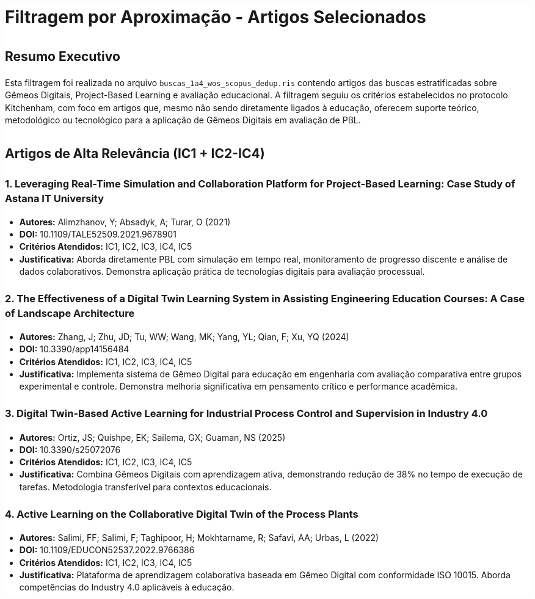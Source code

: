 # Filtragem por Aproximação - Artigos Selecionados

## Resumo Executivo

Esta filtragem foi realizada no arquivo `buscas_1a4_wos_scopus_dedup.ris` contendo artigos das buscas estratificadas sobre Gêmeos Digitais, Project-Based Learning e avaliação educacional. A filtragem seguiu os critérios estabelecidos no protocolo Kitchenham, com foco em artigos que, mesmo não sendo diretamente ligados à educação, oferecem suporte teórico, metodológico ou tecnológico para a aplicação de Gêmeos Digitais em avaliação de PBL.

## Artigos de Alta Relevância (IC1 + IC2-IC4)

### 1. **Leveraging Real-Time Simulation and Collaboration Platform for Project-Based Learning: Case Study of Astana IT University**
- **Autores:** Alimzhanov, Y; Absadyk, A; Turar, O (2021)
- **DOI:** 10.1109/TALE52509.2021.9678901
- **Critérios Atendidos:** IC1, IC2, IC3, IC4, IC5
- **Justificativa:** Aborda diretamente PBL com simulação em tempo real, monitoramento de progresso discente e análise de dados colaborativos. Demonstra aplicação prática de tecnologias digitais para avaliação processual.

### 2. **The Effectiveness of a Digital Twin Learning System in Assisting Engineering Education Courses: A Case of Landscape Architecture**
- **Autores:** Zhang, J; Zhu, JD; Tu, WW; Wang, MK; Yang, YL; Qian, F; Xu, YQ (2024)
- **DOI:** 10.3390/app14156484
- **Critérios Atendidos:** IC1, IC2, IC3, IC4, IC5
- **Justificativa:** Implementa sistema de Gêmeo Digital para educação em engenharia com avaliação comparativa entre grupos experimental e controle. Demonstra melhoria significativa em pensamento crítico e performance acadêmica.

### 3. **Digital Twin-Based Active Learning for Industrial Process Control and Supervision in Industry 4.0**
- **Autores:** Ortiz, JS; Quishpe, EK; Sailema, GX; Guaman, NS (2025)
- **DOI:** 10.3390/s25072076
- **Critérios Atendidos:** IC1, IC2, IC3, IC4, IC5
- **Justificativa:** Combina Gêmeos Digitais com aprendizagem ativa, demonstrando redução de 38% no tempo de execução de tarefas. Metodologia transferível para contextos educacionais.

### 4. **Active Learning on the Collaborative Digital Twin of the Process Plants**
- **Autores:** Salimi, FF; Salimi, F; Taghipoor, H; Mokhtarname, R; Safavi, AA; Urbas, L (2022)
- **DOI:** 10.1109/EDUCON52537.2022.9766386
- **Critérios Atendidos:** IC1, IC2, IC3, IC4, IC5
- **Justificativa:** Plataforma de aprendizagem colaborativa baseada em Gêmeo Digital com conformidade ISO 10015. Aborda competências do Industry 4.0 aplicáveis à educação.
